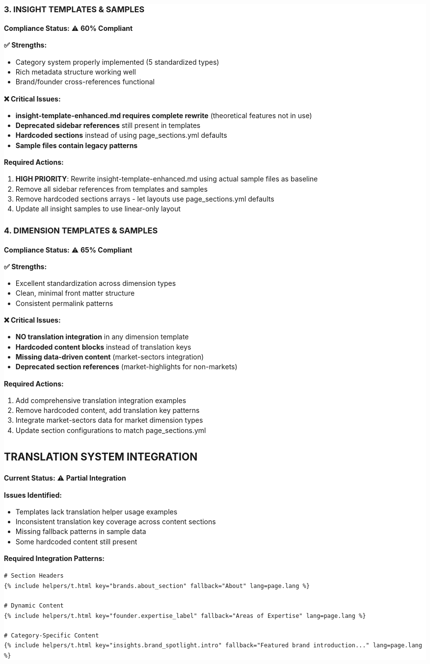 ### **3. INSIGHT TEMPLATES & SAMPLES**
**Compliance Status:** ⚠️ **60% Compliant**

**✅ Strengths:**
- Category system properly implemented (5 standardized types)
- Rich metadata structure working well
- Brand/founder cross-references functional

**❌ Critical Issues:**
- **insight-template-enhanced.md requires complete rewrite** (theoretical features not in use)
- **Deprecated sidebar references** still present in templates
- **Hardcoded sections** instead of using page_sections.yml defaults
- **Sample files contain legacy patterns**

**Required Actions:**
1. **HIGH PRIORITY**: Rewrite insight-template-enhanced.md using actual sample files as baseline
2. Remove all sidebar references from templates and samples
3. Remove hardcoded sections arrays - let layouts use page_sections.yml defaults
4. Update all insight samples to use linear-only layout

### **4. DIMENSION TEMPLATES & SAMPLES**
**Compliance Status:** ⚠️ **65% Compliant**

**✅ Strengths:**
- Excellent standardization across dimension types
- Clean, minimal front matter structure
- Consistent permalink patterns

**❌ Critical Issues:**
- **NO translation integration** in any dimension template
- **Hardcoded content blocks** instead of translation keys
- **Missing data-driven content** (market-sectors integration)
- **Deprecated section references** (market-highlights for non-markets)

**Required Actions:**
1. Add comprehensive translation integration examples
2. Remove hardcoded content, add translation key patterns
3. Integrate market-sectors data for market dimension types
4. Update section configurations to match page_sections.yml

## **TRANSLATION SYSTEM INTEGRATION**

**Current Status:** ⚠️ **Partial Integration**

**Issues Identified:**
- Templates lack translation helper usage examples
- Inconsistent translation key coverage across content sections
- Missing fallback patterns in sample data
- Some hardcoded content still present

**Required Integration Patterns:**
```liquid
# Section Headers
{% include helpers/t.html key="brands.about_section" fallback="About" lang=page.lang %}

# Dynamic Content
{% include helpers/t.html key="founder.expertise_label" fallback="Areas of Expertise" lang=page.lang %}

# Category-Specific Content
{% include helpers/t.html key="insights.brand_spotlight.intro" fallback="Featured brand introduction..." lang=page.lang %}
```
